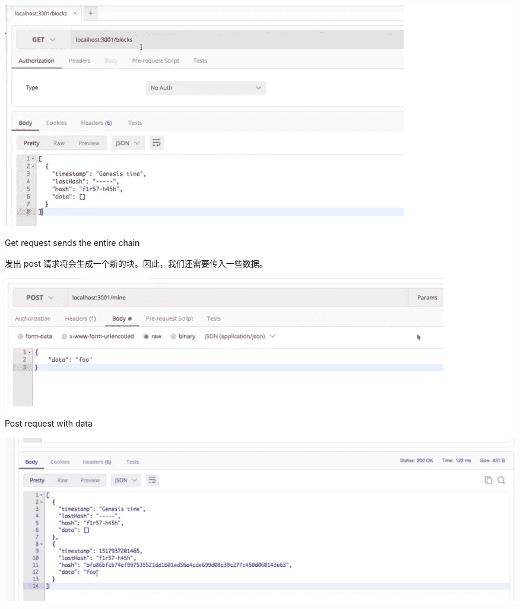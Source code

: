 ![](img/58c3b80fc4da6f8ce12842e82d9baeaa.png)

Get request sends the entire chain

发出 post 请求将会生成一个新的块。因此，我们还需要传入一些数据。

![](img/13ed924bb5b8c6ded0557d2061f4e57a.png)

Post request with data

![](img/9b13dd7d24f228057606d4f56d0def04.png)
